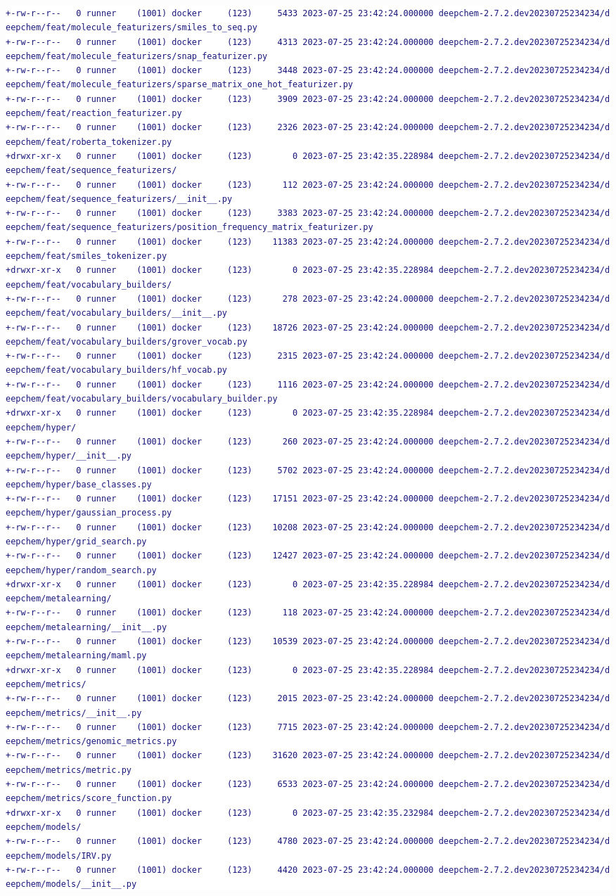 ```diff
+-rw-r--r--   0 runner    (1001) docker     (123)     5433 2023-07-25 23:42:24.000000 deepchem-2.7.2.dev20230725234234/deepchem/feat/molecule_featurizers/smiles_to_seq.py
+-rw-r--r--   0 runner    (1001) docker     (123)     4313 2023-07-25 23:42:24.000000 deepchem-2.7.2.dev20230725234234/deepchem/feat/molecule_featurizers/snap_featurizer.py
+-rw-r--r--   0 runner    (1001) docker     (123)     3448 2023-07-25 23:42:24.000000 deepchem-2.7.2.dev20230725234234/deepchem/feat/molecule_featurizers/sparse_matrix_one_hot_featurizer.py
+-rw-r--r--   0 runner    (1001) docker     (123)     3909 2023-07-25 23:42:24.000000 deepchem-2.7.2.dev20230725234234/deepchem/feat/reaction_featurizer.py
+-rw-r--r--   0 runner    (1001) docker     (123)     2326 2023-07-25 23:42:24.000000 deepchem-2.7.2.dev20230725234234/deepchem/feat/roberta_tokenizer.py
+drwxr-xr-x   0 runner    (1001) docker     (123)        0 2023-07-25 23:42:35.228984 deepchem-2.7.2.dev20230725234234/deepchem/feat/sequence_featurizers/
+-rw-r--r--   0 runner    (1001) docker     (123)      112 2023-07-25 23:42:24.000000 deepchem-2.7.2.dev20230725234234/deepchem/feat/sequence_featurizers/__init__.py
+-rw-r--r--   0 runner    (1001) docker     (123)     3383 2023-07-25 23:42:24.000000 deepchem-2.7.2.dev20230725234234/deepchem/feat/sequence_featurizers/position_frequency_matrix_featurizer.py
+-rw-r--r--   0 runner    (1001) docker     (123)    11383 2023-07-25 23:42:24.000000 deepchem-2.7.2.dev20230725234234/deepchem/feat/smiles_tokenizer.py
+drwxr-xr-x   0 runner    (1001) docker     (123)        0 2023-07-25 23:42:35.228984 deepchem-2.7.2.dev20230725234234/deepchem/feat/vocabulary_builders/
+-rw-r--r--   0 runner    (1001) docker     (123)      278 2023-07-25 23:42:24.000000 deepchem-2.7.2.dev20230725234234/deepchem/feat/vocabulary_builders/__init__.py
+-rw-r--r--   0 runner    (1001) docker     (123)    18726 2023-07-25 23:42:24.000000 deepchem-2.7.2.dev20230725234234/deepchem/feat/vocabulary_builders/grover_vocab.py
+-rw-r--r--   0 runner    (1001) docker     (123)     2315 2023-07-25 23:42:24.000000 deepchem-2.7.2.dev20230725234234/deepchem/feat/vocabulary_builders/hf_vocab.py
+-rw-r--r--   0 runner    (1001) docker     (123)     1116 2023-07-25 23:42:24.000000 deepchem-2.7.2.dev20230725234234/deepchem/feat/vocabulary_builders/vocabulary_builder.py
+drwxr-xr-x   0 runner    (1001) docker     (123)        0 2023-07-25 23:42:35.228984 deepchem-2.7.2.dev20230725234234/deepchem/hyper/
+-rw-r--r--   0 runner    (1001) docker     (123)      260 2023-07-25 23:42:24.000000 deepchem-2.7.2.dev20230725234234/deepchem/hyper/__init__.py
+-rw-r--r--   0 runner    (1001) docker     (123)     5702 2023-07-25 23:42:24.000000 deepchem-2.7.2.dev20230725234234/deepchem/hyper/base_classes.py
+-rw-r--r--   0 runner    (1001) docker     (123)    17151 2023-07-25 23:42:24.000000 deepchem-2.7.2.dev20230725234234/deepchem/hyper/gaussian_process.py
+-rw-r--r--   0 runner    (1001) docker     (123)    10208 2023-07-25 23:42:24.000000 deepchem-2.7.2.dev20230725234234/deepchem/hyper/grid_search.py
+-rw-r--r--   0 runner    (1001) docker     (123)    12427 2023-07-25 23:42:24.000000 deepchem-2.7.2.dev20230725234234/deepchem/hyper/random_search.py
+drwxr-xr-x   0 runner    (1001) docker     (123)        0 2023-07-25 23:42:35.228984 deepchem-2.7.2.dev20230725234234/deepchem/metalearning/
+-rw-r--r--   0 runner    (1001) docker     (123)      118 2023-07-25 23:42:24.000000 deepchem-2.7.2.dev20230725234234/deepchem/metalearning/__init__.py
+-rw-r--r--   0 runner    (1001) docker     (123)    10539 2023-07-25 23:42:24.000000 deepchem-2.7.2.dev20230725234234/deepchem/metalearning/maml.py
+drwxr-xr-x   0 runner    (1001) docker     (123)        0 2023-07-25 23:42:35.228984 deepchem-2.7.2.dev20230725234234/deepchem/metrics/
+-rw-r--r--   0 runner    (1001) docker     (123)     2015 2023-07-25 23:42:24.000000 deepchem-2.7.2.dev20230725234234/deepchem/metrics/__init__.py
+-rw-r--r--   0 runner    (1001) docker     (123)     7715 2023-07-25 23:42:24.000000 deepchem-2.7.2.dev20230725234234/deepchem/metrics/genomic_metrics.py
+-rw-r--r--   0 runner    (1001) docker     (123)    31620 2023-07-25 23:42:24.000000 deepchem-2.7.2.dev20230725234234/deepchem/metrics/metric.py
+-rw-r--r--   0 runner    (1001) docker     (123)     6533 2023-07-25 23:42:24.000000 deepchem-2.7.2.dev20230725234234/deepchem/metrics/score_function.py
+drwxr-xr-x   0 runner    (1001) docker     (123)        0 2023-07-25 23:42:35.232984 deepchem-2.7.2.dev20230725234234/deepchem/models/
+-rw-r--r--   0 runner    (1001) docker     (123)     4780 2023-07-25 23:42:24.000000 deepchem-2.7.2.dev20230725234234/deepchem/models/IRV.py
+-rw-r--r--   0 runner    (1001) docker     (123)     4420 2023-07-25 23:42:24.000000 deepchem-2.7.2.dev20230725234234/deepchem/models/__init__.py
```